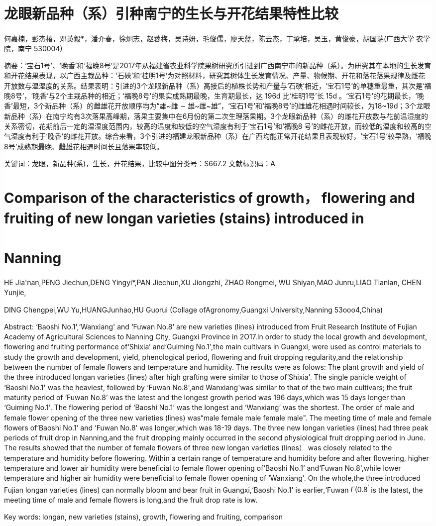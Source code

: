 # 龙眼新品种（系）引种南宁的生长与开花结果特性比较

何嘉楠，彭杰椿，邓英毅\*，潘介春，徐炯志，赵蓉梅，吴诗妍，毛俊儒，廖天蓝，陈云杰，丁承培，吴玉，黄俊豪，胡国瑞(广西大学 农学院，南宁 530004)

摘要：‘宝石1号’、‘晚香’和‘福晚8号’是2017年从福建省农业科学院果树研究所引进到广西南宁市的新品种（系）。为研究其在本地的生长发育和开花结果表现，以广西主栽品种：‘石硤’和‘桂明1号’为对照材料，研究其树体生长发育情况、产量、物候期、开花和落花落果规律及雌花开放数与温湿度的关系。结果表明：引进的3个龙眼新品种（系）高接后的植株长势和产量与‘石硤’相近，‘宝石1号’的单穗重最重，其次是‘福晚8号’，‘晚香’与2个主栽品种的相近；‘福晚8号’的果实成熟期最晚，生育期最长，达 $1 9 6 \mathrm { d }$ 比‘桂明1号’长 $1 5 \mathrm { d }$ 。‘宝石1号’的花期最长，‘晚香’最短，3个新品种（系）的雌雄花开放顺序均为“雄\~雌 $\sim$ 雄\~雌\~雄”，‘宝石1号’和‘福晚8号’的雌雄花相遇时间较长，为18\~19d；3个龙眼新品种（系）在南宁均有3次落果高峰期，落果主要集中在6月份的第二次生理落果期。3个龙眼新品种（系）的雌花开放数与花前温湿度的关系密切，花期前后一定的温湿度范围内，较高的温度和较低的空气湿度有利于‘宝石1号’和‘福晚8 号’的雌花开放，而较低的温度和较高的空气湿度有利于‘晚香’的雌花开放。综合来看，3个引进的福建龙眼新品种（系）在广西均能正常开花结果且表现较好，‘宝石1号’较早熟，‘福晚8号’成熟期最晚、雌雄花相遇时间长且落果率较低。

关键词：龙眼，新品种(系)，生长，开花结果，比较中图分类号：S667.2 文献标识码：A

# Comparison of the characteristics of growth， flowering and fruiting of new longan varieties (stains) introduced in

# Nanning

HE Jia'nan,PENG Jiechun,DENG Yingyi\*,PAN Jiechun,XU Jiongzhi, ZHAO Rongmei, WU Shiyan,MAO Junru,LIAO Tianlan, CHEN Yunjie,

DING Chengpei,WU Yu,HUANGJunhao,HU Guorui (Collage ofAgronomy,Guangxi University,Nanning 53ooo4,China)

Abstract: ‘Baoshi No.1',‘Wanxiang' and ‘Fuwan No.8’ are new varieties (lines) introduced from Fruit Research Institute of Fujian Academy of Agricultural Sciences to Nanning City, Guangxi Province in 2O17.In order to study the local growth and development, flowering and fruiting performance of‘Shixia’ and‘Guiming No.1',the main cultivars in Guangxi, were used as control materials to study the growth and development, yield, phenological period, flowering and fruit dropping regularity,and the relationship between the number of female flowers and temperature and humidity. The results were as folows: The plant growth and yield of the three introduced longan varieties (lines) after high grafting were similar to those of‘Shixia'. The single panicle weight of ‘Baoshi No.1' was the heaviest, followed by ‘Fuwan No.8',and Wanxiang'was similar to that of the two main cultivars; the fruit maturity period of ‘Fuwan No.8’ was the latest and the longest growth period was 196 days,which was 15 days longer than ‘Guiming No.1'. The flowering period of ‘Baoshi No.1’ was the longest and ‘Wanxiang’ was the shortest. The order of male and female flower opening of the three new varieties (lines) was“male female male female male". The meeting time of male and female flowers of‘Baoshi No.1’ and ‘Fuwan No.8’ was longer,which was 18-19 days. The three new longan varieties (lines) had three peak periods of fruit drop in Nanning,and the fruit dropping mainly occurred in the second physiological fruit dropping period in June. The results showed that the number of female flowers of three new longan varieties (lines） was closely related to the temperature and humidity before flowering. Within a certain range of temperature and humidity before and after flowering, higher temperature and lower air humidity were beneficial to female flower opening of‘Baoshi No.1’ and‘Fuwan No.8',while lower temperature and higher air humidity were beneficial to female flower opening of ‘Wanxiang'. On the whole,the three introduced Fujian longan varieties (lines) can normally bloom and bear fruit in Guangxi,‘Baoshi No.1' is earlier,‘Fuwan $\Gamma ( 0 . 8 ^ { \prime }$ is the latest, the meeting time of male and female flowers is long,and the fruit drop rate is low.

Key words: longan, new varieties (stains), growth, flowering and fruiting, comparison
